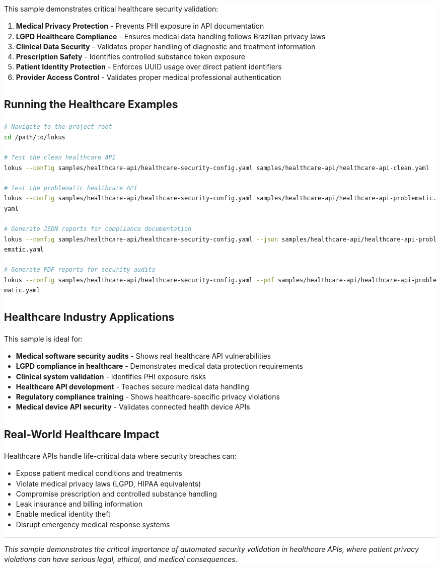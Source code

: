 This sample demonstrates critical healthcare security validation:

1. **Medical Privacy Protection** - Prevents PHI exposure in API documentation
2. **LGPD Healthcare Compliance** - Ensures medical data handling follows Brazilian privacy laws
3. **Clinical Data Security** - Validates proper handling of diagnostic and treatment information
4. **Prescription Safety** - Identifies controlled substance token exposure
5. **Patient Identity Protection** - Enforces UUID usage over direct patient identifiers
6. **Provider Access Control** - Validates proper medical professional authentication

## Running the Healthcare Examples

```bash
# Navigate to the project root
cd /path/to/lokus

# Test the clean healthcare API
lokus --config samples/healthcare-api/healthcare-security-config.yaml samples/healthcare-api/healthcare-api-clean.yaml

# Test the problematic healthcare API
lokus --config samples/healthcare-api/healthcare-security-config.yaml samples/healthcare-api/healthcare-api-problematic.yaml

# Generate JSON reports for compliance documentation
lokus --config samples/healthcare-api/healthcare-security-config.yaml --json samples/healthcare-api/healthcare-api-problematic.yaml

# Generate PDF reports for security audits
lokus --config samples/healthcare-api/healthcare-security-config.yaml --pdf samples/healthcare-api/healthcare-api-problematic.yaml
```

## Healthcare Industry Applications

This sample is ideal for:
- **Medical software security audits** - Shows real healthcare API vulnerabilities
- **LGPD compliance in healthcare** - Demonstrates medical data protection requirements
- **Clinical system validation** - Identifies PHI exposure risks
- **Healthcare API development** - Teaches secure medical data handling
- **Regulatory compliance training** - Shows healthcare-specific privacy violations
- **Medical device API security** - Validates connected health device APIs

## Real-World Healthcare Impact

Healthcare APIs handle life-critical data where security breaches can:
- Expose patient medical conditions and treatments
- Violate medical privacy laws (LGPD, HIPAA equivalents)
- Compromise prescription and controlled substance handling
- Leak insurance and billing information
- Enable medical identity theft
- Disrupt emergency medical response systems

---

*This sample demonstrates the critical importance of automated security validation in healthcare APIs, where patient privacy violations can have serious legal, ethical, and medical consequences.*